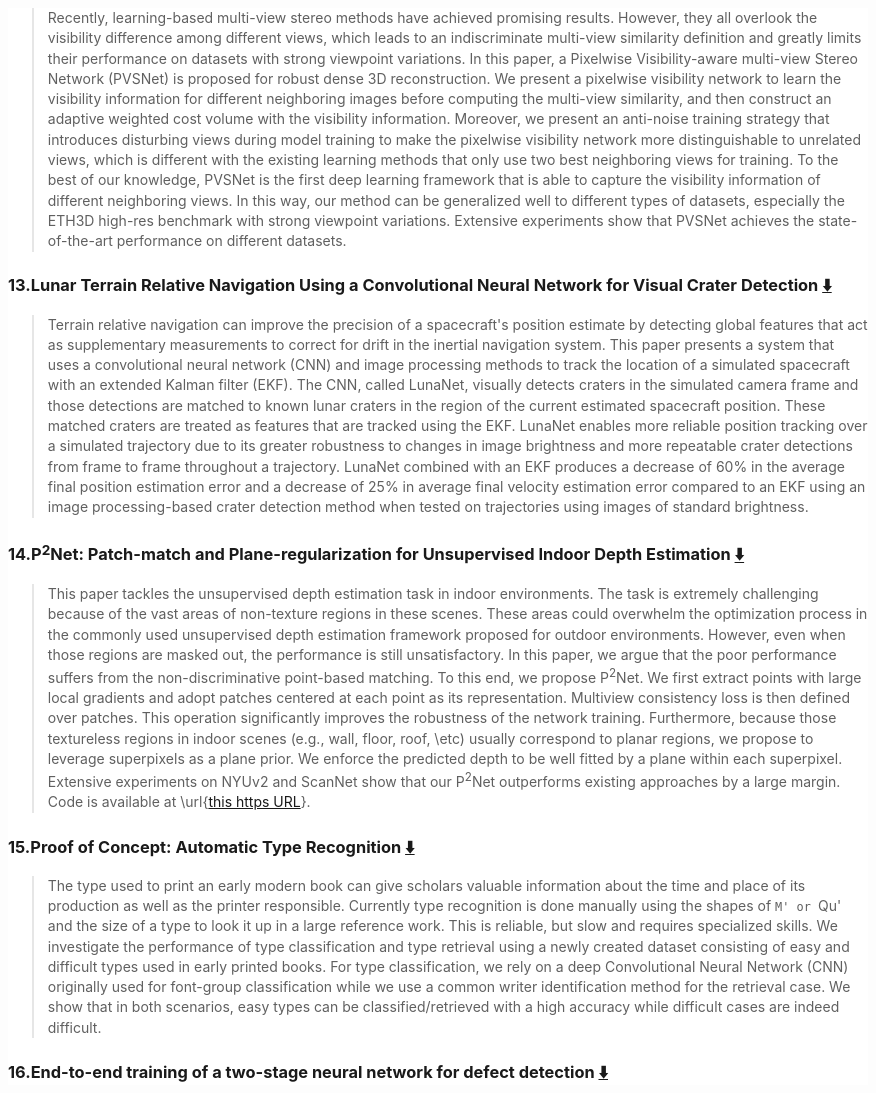 >  Recently, learning-based multi-view stereo methods have achieved promising results. However, they all overlook the visibility difference among different views, which leads to an indiscriminate multi-view similarity definition and greatly limits their performance on datasets with strong viewpoint variations. In this paper, a Pixelwise Visibility-aware multi-view Stereo Network (PVSNet) is proposed for robust dense 3D reconstruction. We present a pixelwise visibility network to learn the visibility information for different neighboring images before computing the multi-view similarity, and then construct an adaptive weighted cost volume with the visibility information. Moreover, we present an anti-noise training strategy that introduces disturbing views during model training to make the pixelwise visibility network more distinguishable to unrelated views, which is different with the existing learning methods that only use two best neighboring views for training. To the best of our knowledge, PVSNet is the first deep learning framework that is able to capture the visibility information of different neighboring views. In this way, our method can be generalized well to different types of datasets, especially the ETH3D high-res benchmark with strong viewpoint variations. Extensive experiments show that PVSNet achieves the state-of-the-art performance on different datasets.      
### 13.Lunar Terrain Relative Navigation Using a Convolutional Neural Network for Visual Crater Detection  [ :arrow_down: ](https://arxiv.org/pdf/2007.07702.pdf)
>  Terrain relative navigation can improve the precision of a spacecraft's position estimate by detecting global features that act as supplementary measurements to correct for drift in the inertial navigation system. This paper presents a system that uses a convolutional neural network (CNN) and image processing methods to track the location of a simulated spacecraft with an extended Kalman filter (EKF). The CNN, called LunaNet, visually detects craters in the simulated camera frame and those detections are matched to known lunar craters in the region of the current estimated spacecraft position. These matched craters are treated as features that are tracked using the EKF. LunaNet enables more reliable position tracking over a simulated trajectory due to its greater robustness to changes in image brightness and more repeatable crater detections from frame to frame throughout a trajectory. LunaNet combined with an EKF produces a decrease of 60% in the average final position estimation error and a decrease of 25% in average final velocity estimation error compared to an EKF using an image processing-based crater detection method when tested on trajectories using images of standard brightness.      
### 14.P$^{2}$Net: Patch-match and Plane-regularization for Unsupervised Indoor Depth Estimation  [ :arrow_down: ](https://arxiv.org/pdf/2007.07696.pdf)
>  This paper tackles the unsupervised depth estimation task in indoor environments. The task is extremely challenging because of the vast areas of non-texture regions in these scenes. These areas could overwhelm the optimization process in the commonly used unsupervised depth estimation framework proposed for outdoor environments. However, even when those regions are masked out, the performance is still unsatisfactory. In this paper, we argue that the poor performance suffers from the non-discriminative point-based matching. To this end, we propose P$^2$Net. We first extract points with large local gradients and adopt patches centered at each point as its representation. Multiview consistency loss is then defined over patches. This operation significantly improves the robustness of the network training. Furthermore, because those textureless regions in indoor scenes (e.g., wall, floor, roof, \etc) usually correspond to planar regions, we propose to leverage superpixels as a plane prior. We enforce the predicted depth to be well fitted by a plane within each superpixel. Extensive experiments on NYUv2 and ScanNet show that our P$^2$Net outperforms existing approaches by a large margin. Code is available at \url{<a class="link-external link-https" href="https://github.com/svip-lab/Indoor-SfMLearner" rel="external noopener nofollow">this https URL</a>}.      
### 15.Proof of Concept: Automatic Type Recognition  [ :arrow_down: ](https://arxiv.org/pdf/2007.07690.pdf)
>  The type used to print an early modern book can give scholars valuable information about the time and place of its production as well as the printer responsible. Currently type recognition is done manually using the shapes of `M' or `Qu' and the size of a type to look it up in a large reference work. This is reliable, but slow and requires specialized skills. We investigate the performance of type classification and type retrieval using a newly created dataset consisting of easy and difficult types used in early printed books. For type classification, we rely on a deep Convolutional Neural Network (CNN) originally used for font-group classification while we use a common writer identification method for the retrieval case. We show that in both scenarios, easy types can be classified/retrieved with a high accuracy while difficult cases are indeed difficult.      
### 16.End-to-end training of a two-stage neural network for defect detection  [ :arrow_down: ](https://arxiv.org/pdf/2007.07676.pdf)